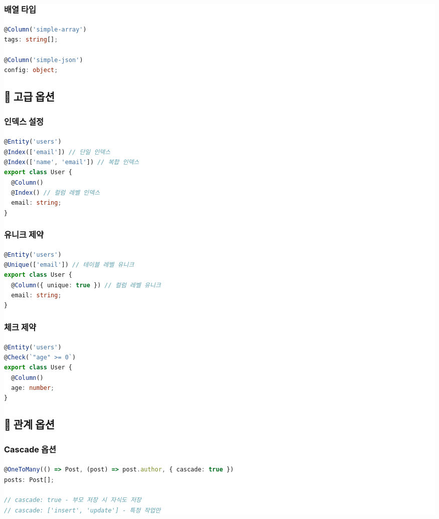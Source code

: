 ### **배열 타입**

```typescript
@Column('simple-array')
tags: string[];

@Column('simple-json')
config: object;
```

## 🔧 고급 옵션

### **인덱스 설정**

```typescript
@Entity('users')
@Index(['email']) // 단일 인덱스
@Index(['name', 'email']) // 복합 인덱스
export class User {
  @Column()
  @Index() // 컬럼 레벨 인덱스
  email: string;
}
```

### **유니크 제약**

```typescript
@Entity('users')
@Unique(['email']) // 테이블 레벨 유니크
export class User {
  @Column({ unique: true }) // 컬럼 레벨 유니크
  email: string;
}
```

### **체크 제약**

```typescript
@Entity('users')
@Check(`"age" >= 0`)
export class User {
  @Column()
  age: number;
}
```

## 🔄 관계 옵션

### **Cascade 옵션**

```typescript
@OneToMany(() => Post, (post) => post.author, { cascade: true })
posts: Post[];

// cascade: true - 부모 저장 시 자식도 저장
// cascade: ['insert', 'update'] - 특정 작업만
```
